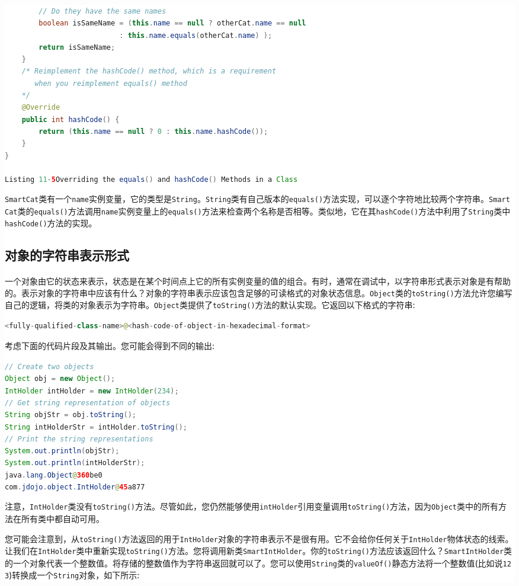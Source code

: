```java
        // Do they have the same names
        boolean isSameName = (this.name == null ? otherCat.name == null
                           : this.name.equals(otherCat.name) );
        return isSameName;
    }
    /* Reimplement the hashCode() method, which is a requirement
       when you reimplement equals() method
    */
    @Override
    public int hashCode() {
        return (this.name == null ? 0 : this.name.hashCode());
    }
}

Listing 11-5Overriding the equals() and hashCode() Methods in a Class

```

`SmartCat`类有一个`name`实例变量，它的类型是`String`。`String`类有自己版本的`equals()`方法实现，可以逐个字符地比较两个字符串。`SmartCat`类的`equals()`方法调用`name`实例变量上的`equals()`方法来检查两个名称是否相等。类似地，它在其`hashCode()`方法中利用了`String`类中`hashCode()`方法的实现。

## 对象的字符串表示形式

一个对象由它的状态来表示，状态是在某个时间点上它的所有实例变量的值的组合。有时，通常在调试中，以字符串形式表示对象是有帮助的。表示对象的字符串中应该有什么？对象的字符串表示应该包含足够的可读格式的对象状态信息。`Object`类的`toString()`方法允许您编写自己的逻辑，将类的对象表示为字符串。`Object`类提供了`toString()`方法的默认实现。它返回以下格式的字符串:

```java
<fully-qualified-class-name>@<hash-code-of-object-in-hexadecimal-format>

```

考虑下面的代码片段及其输出。您可能会得到不同的输出:

```java
// Create two objects
Object obj = new Object();
IntHolder intHolder = new IntHolder(234);
// Get string representation of objects
String objStr = obj.toString();
String intHolderStr = intHolder.toString();
// Print the string representations
System.out.println(objStr);
System.out.println(intHolderStr);
java.lang.Object@360be0
com.jdojo.object.IntHolder@45a877

```

注意，`IntHolder`类没有`toString()`方法。尽管如此，您仍然能够使用`intHolder`引用变量调用`toString()`方法，因为`Object`类中的所有方法在所有类中都自动可用。

您可能会注意到，从`toString()`方法返回的用于`IntHolder`对象的字符串表示不是很有用。它不会给你任何关于`IntHolder`物体状态的线索。让我们在`IntHolder`类中重新实现`toString()`方法。您将调用新类`SmartIntHolder`。你的`toString()`方法应该返回什么？`SmartIntHolder`类的一个对象代表一个整数值。将存储的整数值作为字符串返回就可以了。您可以使用`String`类的`valueOf()`静态方法将一个整数值(比如说`123`)转换成一个`String`对象，如下所示:
